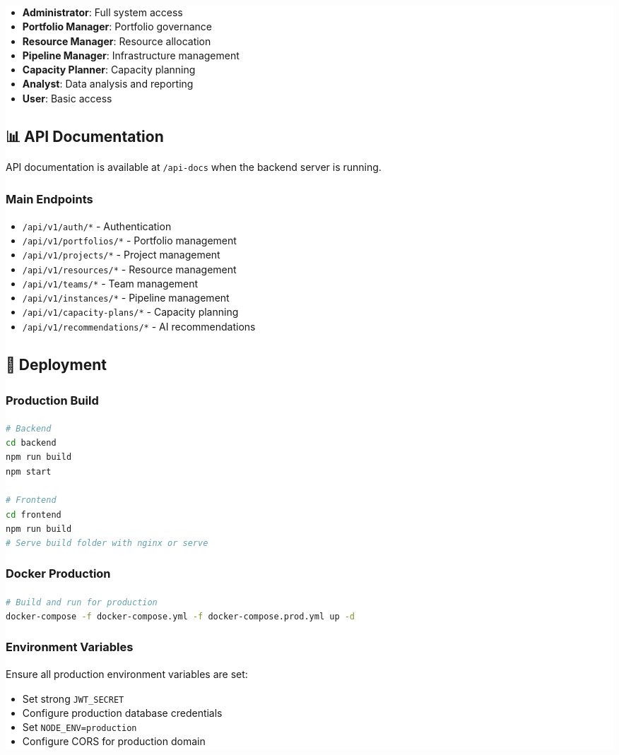 - **Administrator**: Full system access
- **Portfolio Manager**: Portfolio governance
- **Resource Manager**: Resource allocation
- **Pipeline Manager**: Infrastructure management
- **Capacity Planner**: Capacity planning
- **Analyst**: Data analysis and reporting
- **User**: Basic access

## 📊 API Documentation

API documentation is available at `/api-docs` when the backend server is running.

### Main Endpoints

- `/api/v1/auth/*` - Authentication
- `/api/v1/portfolios/*` - Portfolio management
- `/api/v1/projects/*` - Project management
- `/api/v1/resources/*` - Resource management
- `/api/v1/teams/*` - Team management
- `/api/v1/instances/*` - Pipeline management
- `/api/v1/capacity-plans/*` - Capacity planning
- `/api/v1/recommendations/*` - AI recommendations

## 🚢 Deployment

### Production Build

```bash
# Backend
cd backend
npm run build
npm start

# Frontend
cd frontend
npm run build
# Serve build folder with nginx or serve
```

### Docker Production

```bash
# Build and run for production
docker-compose -f docker-compose.yml -f docker-compose.prod.yml up -d
```

### Environment Variables

Ensure all production environment variables are set:
- Set strong `JWT_SECRET`
- Configure production database credentials
- Set `NODE_ENV=production`
- Configure CORS for production domain
